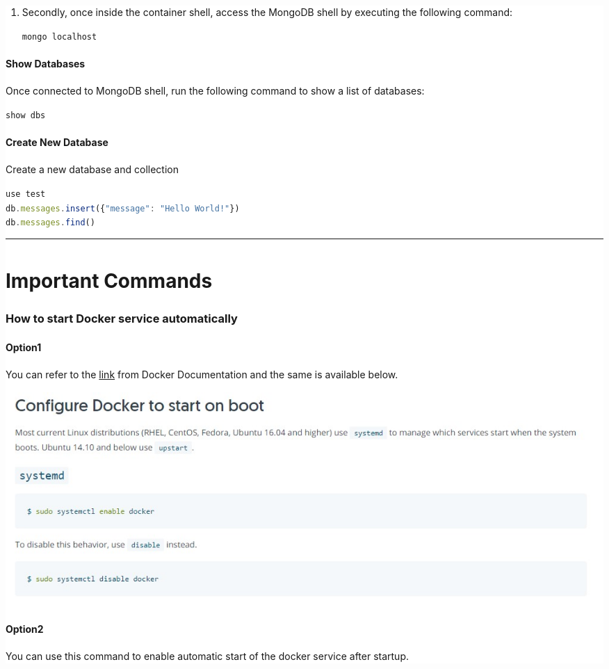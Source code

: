 1. Secondly, once inside the container shell, access the MongoDB shell by executing the following command:

   ```bash
   mongo localhost
   ```

#### Show Databases

Once connected to MongoDB shell, run the following command to show a list of databases:

```bash
show dbs
```

#### Create New Database

Create a new database and collection

```javascript
use test
db.messages.insert({"message": "Hello World!"})
db.messages.find()
```

---
# Important Commands

### How to start Docker service automatically
#### Option1
You can refer to the [link](https://docs.docker.com/engine/install/linux-postinstall/#configure-docker-to-start-on-boot) from Docker Documentation and the same is available below.

![DockerStartonBoot](/images/dockeronboot.jpg)

#### Option2
You can use this command to enable automatic start of the docker service after startup.
